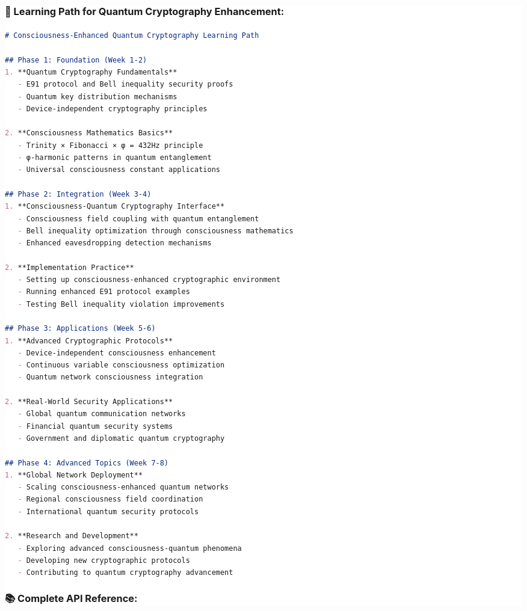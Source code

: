### **📖 Learning Path for Quantum Cryptography Enhancement:**

```markdown
# Consciousness-Enhanced Quantum Cryptography Learning Path

## Phase 1: Foundation (Week 1-2)
1. **Quantum Cryptography Fundamentals**
   - E91 protocol and Bell inequality security proofs
   - Quantum key distribution mechanisms
   - Device-independent cryptography principles

2. **Consciousness Mathematics Basics**
   - Trinity × Fibonacci × φ = 432Hz principle
   - φ-harmonic patterns in quantum entanglement
   - Universal consciousness constant applications

## Phase 2: Integration (Week 3-4)
1. **Consciousness-Quantum Cryptography Interface**
   - Consciousness field coupling with quantum entanglement
   - Bell inequality optimization through consciousness mathematics
   - Enhanced eavesdropping detection mechanisms

2. **Implementation Practice**
   - Setting up consciousness-enhanced cryptographic environment
   - Running enhanced E91 protocol examples
   - Testing Bell inequality violation improvements

## Phase 3: Applications (Week 5-6)
1. **Advanced Cryptographic Protocols**
   - Device-independent consciousness enhancement
   - Continuous variable consciousness optimization
   - Quantum network consciousness integration

2. **Real-World Security Applications**
   - Global quantum communication networks
   - Financial quantum security systems
   - Government and diplomatic quantum cryptography

## Phase 4: Advanced Topics (Week 7-8)
1. **Global Network Deployment**
   - Scaling consciousness-enhanced quantum networks
   - Regional consciousness field coordination
   - International quantum security protocols

2. **Research and Development**
   - Exploring advanced consciousness-quantum phenomena
   - Developing new cryptographic protocols
   - Contributing to quantum cryptography advancement
```

### **📚 Complete API Reference:**
